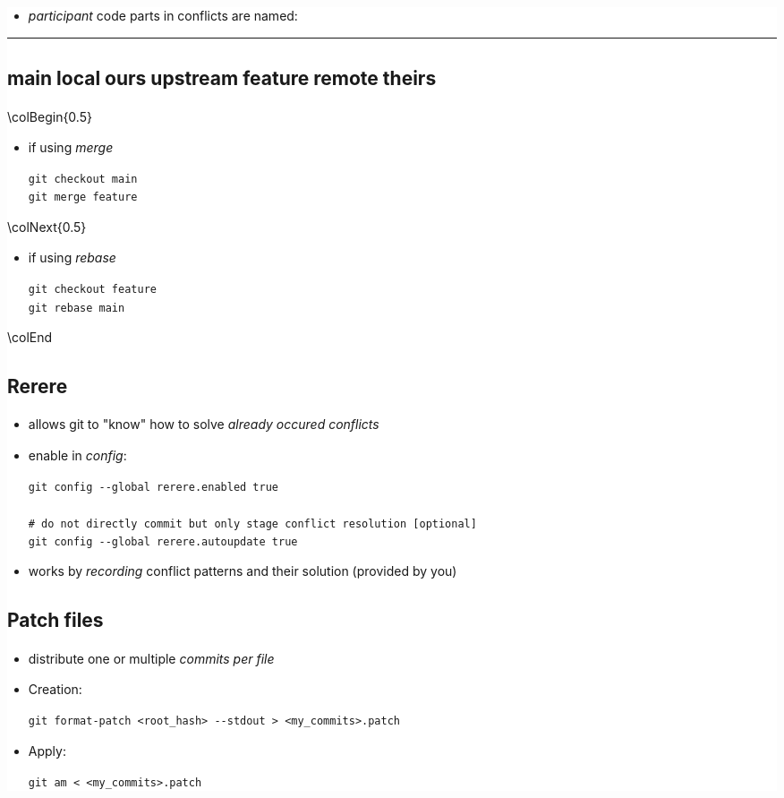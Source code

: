 * *participant* code parts in conflicts are named:


-------   ------   ------   --------
main      local    ours     upstream
feature   remote   theirs
------------------------------------

\colBegin{0.5}

* if using *merge*

  ~~~ {.bash}
  git checkout main
  git merge feature
  ~~~

\colNext{0.5}

* if using *rebase*

  ~~~ {.bash}
  git checkout feature
  git rebase main
  ~~~

\colEnd


Rerere
------

* allows git to "know" how to solve *already occured conflicts*

* enable in *config*:

  ~~~ {.bash}
  git config --global rerere.enabled true

  # do not directly commit but only stage conflict resolution [optional]
  git config --global rerere.autoupdate true
  ~~~

* works by *recording* conflict patterns and their solution (provided by you)


Patch files
-----------

* distribute one or multiple *commits per file*

* Creation:

  ~~~ {.bash}
  git format-patch <root_hash> --stdout > <my_commits>.patch
  ~~~

* Apply:

  ~~~ {.bash}
  git am < <my_commits>.patch
  ~~~
